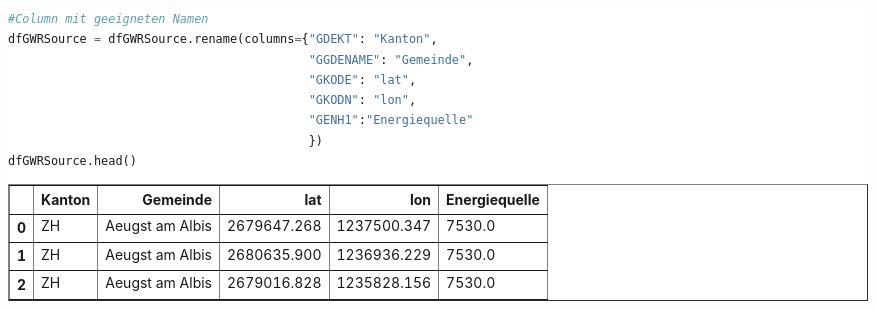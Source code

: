 


```python
#Column mit geeigneten Namen
dfGWRSource = dfGWRSource.rename(columns={"GDEKT": "Kanton",
                                          "GGDENAME": "Gemeinde",
                                          "GKODE": "lat",
                                          "GKODN": "lon",
                                          "GENH1":"Energiequelle"
                                          })
dfGWRSource.head()
```




<div>
<style scoped>
    .dataframe tbody tr th:only-of-type {
        vertical-align: middle;
    }

    .dataframe tbody tr th {
        vertical-align: top;
    }

    .dataframe thead th {
        text-align: right;
    }
</style>
<table border="1" class="dataframe">
  <thead>
    <tr style="text-align: right;">
      <th></th>
      <th>Kanton</th>
      <th>Gemeinde</th>
      <th>lat</th>
      <th>lon</th>
      <th>Energiequelle</th>
    </tr>
  </thead>
  <tbody>
    <tr>
      <th>0</th>
      <td>ZH</td>
      <td>Aeugst am Albis</td>
      <td>2679647.268</td>
      <td>1237500.347</td>
      <td>7530.0</td>
    </tr>
    <tr>
      <th>1</th>
      <td>ZH</td>
      <td>Aeugst am Albis</td>
      <td>2680635.900</td>
      <td>1236936.229</td>
      <td>7530.0</td>
    </tr>
    <tr>
      <th>2</th>
      <td>ZH</td>
      <td>Aeugst am Albis</td>
      <td>2679016.828</td>
      <td>1235828.156</td>
      <td>7530.0</td>
    </tr>
    <tr>